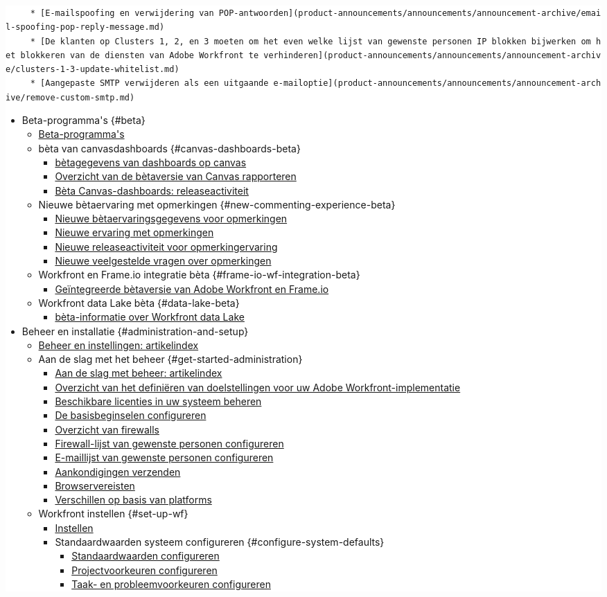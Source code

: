          * [E-mailspoofing en verwijdering van POP-antwoorden](product-announcements/announcements/announcement-archive/email-spoofing-pop-reply-message.md)
         * [De klanten op Clusters 1, 2, en 3 moeten om het even welke lijst van gewenste personen IP blokken bijwerken om het blokkeren van de diensten van Adobe Workfront te verhinderen](product-announcements/announcements/announcement-archive/clusters-1-3-update-whitelist.md)
         * [Aangepaste SMTP verwijderen als een uitgaande e-mailoptie](product-announcements/announcements/announcement-archive/remove-custom-smtp.md)
   * Beta-programma&#39;s {#beta}
      * [Beta-programma&#39;s](product-announcements/betas/betas.md)
      * bèta van canvasdashboards {#canvas-dashboards-beta}
         * [bètagegevens van dashboards op canvas](product-announcements/betas/canvas-dashboards-beta/canvas-dashboards-beta-information.md)
         * [Overzicht van de bètaversie van Canvas rapporteren](product-announcements/betas/canvas-dashboards-beta/reporting-canvas-beta-overview.md)
         * [Bèta Canvas-dashboards: releaseactiviteit](product-announcements/betas/canvas-dashboards-beta/canvas-dashboards-release-activity.md)
      * Nieuwe bètaervaring met opmerkingen {#new-commenting-experience-beta}
         * [Nieuwe bètaervaringsgegevens voor opmerkingen](product-announcements/betas/new-commenting-experience-beta/new-commenting-beta-experience-information.md)
         * [Nieuwe ervaring met opmerkingen](product-announcements/betas/new-commenting-experience-beta/unified-commenting-experience.md)
         * [Nieuwe releaseactiviteit voor opmerkingervaring](product-announcements/betas/new-commenting-experience-beta/new-commenting-beta-experience-release-activity.md)
         * [Nieuwe veelgestelde vragen over opmerkingen](product-announcements/betas/new-commenting-experience-beta/new-commenting-faq.md)
      * Workfront en Frame.io integratie bèta {#frame-io-wf-integration-beta}
         * [Geïntegreerde bètaversie van Adobe Workfront en Frame.io](review-and-approve-work/Documents/wf-frame-alpha.md)
      * Workfront data Lake bèta {#data-lake-beta}
         * [bèta-informatie over Workfront data Lake](/help/quicksilver/product-announcements/betas/data-lake-beta/data-lake-beta-information.md)
* Beheer en installatie {#administration-and-setup}
   * [Beheer en instellingen: artikelindex](administration-and-setup/administration-and-setup.md)
   * Aan de slag met het beheer {#get-started-administration}
      * [Aan de slag met beheer: artikelindex](administration-and-setup/get-started-wf-administration/get-started-with-wf-administration.md)
      * [Overzicht van het definiëren van doelstellingen voor uw Adobe Workfront-implementatie](administration-and-setup/get-started-wf-administration/define-wf-goals-objectives.md)
      * [Beschikbare licenties in uw systeem beheren](administration-and-setup/get-started-wf-administration/manage-available-licenses-in-your-system.md)
      * [De basisbeginselen configureren](administration-and-setup/get-started-wf-administration/configure-basic-info.md)
      * [Overzicht van firewalls](administration-and-setup/get-started-wf-administration/firewall-overview.md)
      * [Firewall-lijst van gewenste personen configureren](administration-and-setup/get-started-wf-administration/configure-your-firewall.md)
      * [E-maillijst van gewenste personen configureren](administration-and-setup/get-started-wf-administration/configure-your-email-allowlist.md)
      * [Aankondigingen verzenden](administration-and-setup/get-started-wf-administration/view-send-announcements.md)
      * [Browservereisten](administration-and-setup/get-started-wf-administration/workfront-browser-requirements.md)
      * [Verschillen op basis van platforms](administration-and-setup/get-started-wf-administration/actions-in-admin-console.md)
   * Workfront instellen {#set-up-wf}
      * [Instellen](administration-and-setup/set-up-workfront/set-up-workfront.md)
      * Standaardwaarden systeem configureren {#configure-system-defaults}
         * [Standaardwaarden configureren](administration-and-setup/set-up-workfront/configure-system-defaults/configure-system-defaults.md)
         * [Projectvoorkeuren configureren](administration-and-setup/set-up-workfront/configure-system-defaults/set-project-preferences.md)
         * [Taak- en probleemvoorkeuren configureren](administration-and-setup/set-up-workfront/configure-system-defaults/set-task-issue-preferences.md)